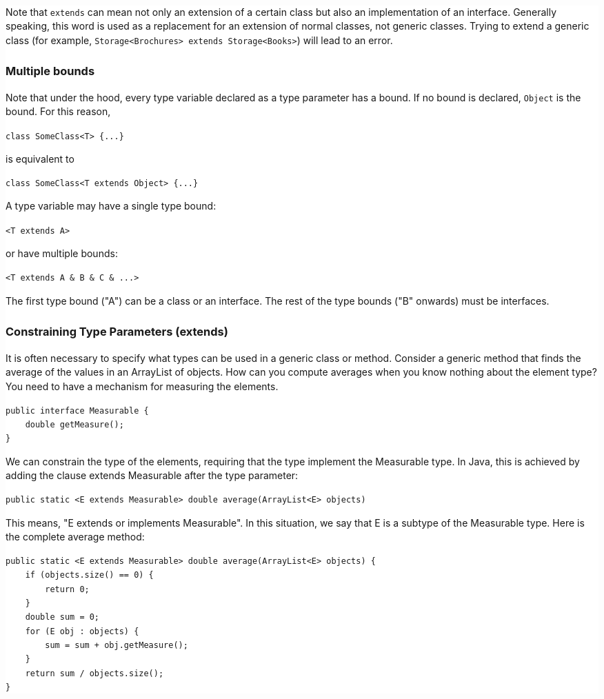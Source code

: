 Note that `extends` can mean not only an extension of a certain class but also an implementation of an interface. Generally speaking, this word is used as a replacement for an extension of normal classes, not generic classes. Trying to extend a generic class (for example, `Storage<Brochures> extends Storage<Books>`) will lead to an error.

### Multiple bounds

Note that under the hood, every type variable declared as a type parameter has a bound. If no bound is declared, `Object` is the bound. For this reason,

```
class SomeClass<T> {...}
```

is equivalent to

```
class SomeClass<T extends Object> {...}
```

A type variable may have a single type bound:

```
<T extends A>
```

or have multiple bounds:

```
<T extends A & B & C & ...>
```

The first type bound ("A") can be a class or an interface. The rest of the type bounds ("B" onwards) must be interfaces.


### Constraining Type Parameters (extends)
It is often necessary to specify what types can be used in a generic class or method. Consider a generic method that finds the average of the values in an ArrayList of objects. How can you compute averages when you know nothing about the element type? You need to have a mechanism for measuring the elements. 

```
public interface Measurable {
    double getMeasure();
}
```

We can constrain the type of the elements, requiring that the type implement the Measurable type. In Java, this is achieved by adding the clause extends Measurable after the type parameter:

```
public static <E extends Measurable> double average(ArrayList<E> objects)
```

This means, "E extends or implements Measurable". In this situation, we say that E is a subtype of the Measurable type. Here is the complete average method:

```
public static <E extends Measurable> double average(ArrayList<E> objects) {
    if (objects.size() == 0) { 
        return 0; 
    } 
    double sum = 0;
    for (E obj : objects) {
        sum = sum + obj.getMeasure(); 
    }
    return sum / objects.size(); 
}
```
